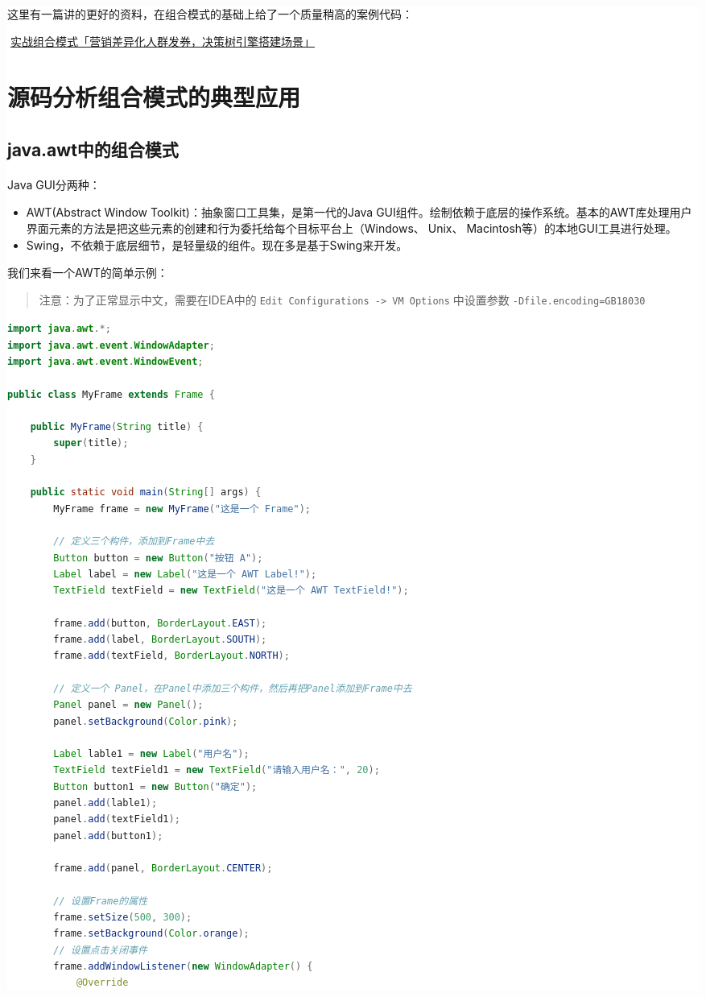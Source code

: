 ​	这里有一篇讲的更好的资料，在组合模式的基础上给了一个质量稍高的案例代码：

​	[实战组合模式「营销差异化人群发券，决策树引擎搭建场景」](https://bugstack.cn/itstack-demo-design/2020/06/08/%E9%87%8D%E5%AD%A6-Java-%E8%AE%BE%E8%AE%A1%E6%A8%A1%E5%BC%8F-%E5%AE%9E%E6%88%98%E7%BB%84%E5%90%88%E6%A8%A1%E5%BC%8F.html)





# 源码分析组合模式的典型应用

## java.awt中的组合模式

Java GUI分两种：

- AWT(Abstract Window Toolkit)：抽象窗口工具集，是第一代的Java GUI组件。绘制依赖于底层的操作系统。基本的AWT库处理用户界面元素的方法是把这些元素的创建和行为委托给每个目标平台上（Windows、 Unix、 Macintosh等）的本地GUI工具进行处理。
- Swing，不依赖于底层细节，是轻量级的组件。现在多是基于Swing来开发。

我们来看一个AWT的简单示例：

> 注意：为了正常显示中文，需要在IDEA中的 `Edit Configurations -> VM Options` 中设置参数 `-Dfile.encoding=GB18030`

```java
import java.awt.*;
import java.awt.event.WindowAdapter;
import java.awt.event.WindowEvent;

public class MyFrame extends Frame {

    public MyFrame(String title) {
        super(title);
    }

    public static void main(String[] args) {
        MyFrame frame = new MyFrame("这是一个 Frame");

        // 定义三个构件，添加到Frame中去
        Button button = new Button("按钮 A");
        Label label = new Label("这是一个 AWT Label!");
        TextField textField = new TextField("这是一个 AWT TextField!");

        frame.add(button, BorderLayout.EAST);
        frame.add(label, BorderLayout.SOUTH);
        frame.add(textField, BorderLayout.NORTH);

        // 定义一个 Panel，在Panel中添加三个构件，然后再把Panel添加到Frame中去
        Panel panel = new Panel();
        panel.setBackground(Color.pink);

        Label lable1 = new Label("用户名");
        TextField textField1 = new TextField("请输入用户名：", 20);
        Button button1 = new Button("确定");
        panel.add(lable1);
        panel.add(textField1);
        panel.add(button1);

        frame.add(panel, BorderLayout.CENTER);

        // 设置Frame的属性
        frame.setSize(500, 300);
        frame.setBackground(Color.orange);
        // 设置点击关闭事件
        frame.addWindowListener(new WindowAdapter() {
            @Override
```